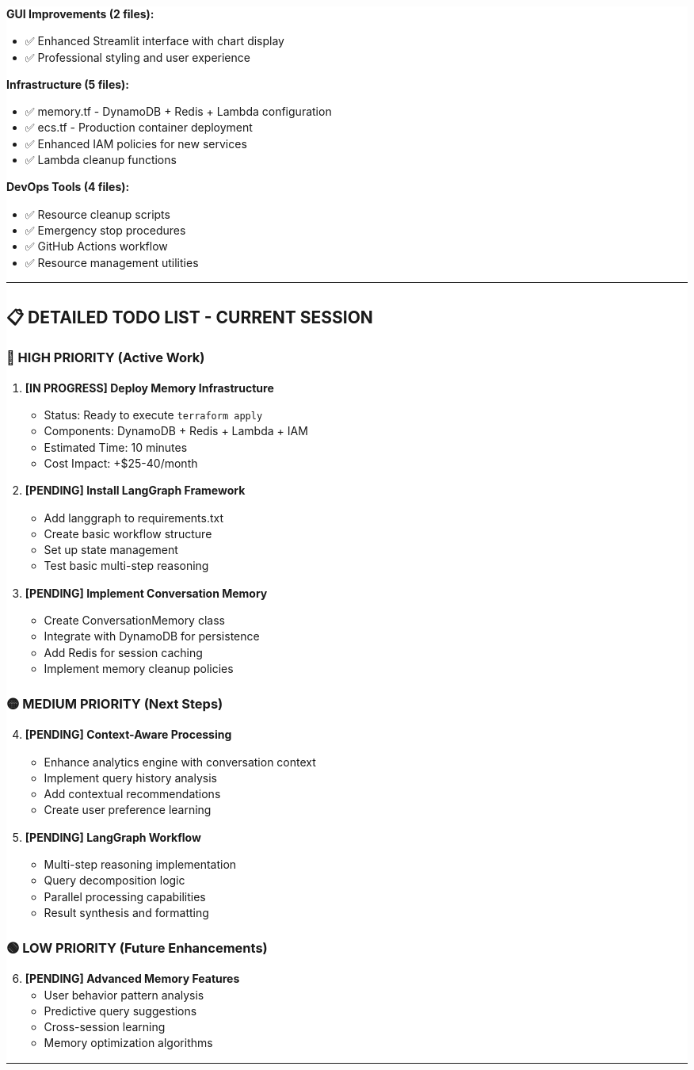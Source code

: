**GUI Improvements (2 files):**
- ✅ Enhanced Streamlit interface with chart display
- ✅ Professional styling and user experience

**Infrastructure (5 files):**
- ✅ memory.tf - DynamoDB + Redis + Lambda configuration
- ✅ ecs.tf - Production container deployment
- ✅ Enhanced IAM policies for new services
- ✅ Lambda cleanup functions

**DevOps Tools (4 files):**
- ✅ Resource cleanup scripts
- ✅ Emergency stop procedures
- ✅ GitHub Actions workflow
- ✅ Resource management utilities

---

## 📋 DETAILED TODO LIST - CURRENT SESSION

### 🔴 HIGH PRIORITY (Active Work)
1. **[IN PROGRESS] Deploy Memory Infrastructure**
   - Status: Ready to execute `terraform apply`
   - Components: DynamoDB + Redis + Lambda + IAM
   - Estimated Time: 10 minutes
   - Cost Impact: +$25-40/month

2. **[PENDING] Install LangGraph Framework**
   - Add langgraph to requirements.txt
   - Create basic workflow structure
   - Set up state management
   - Test basic multi-step reasoning

3. **[PENDING] Implement Conversation Memory**
   - Create ConversationMemory class
   - Integrate with DynamoDB for persistence
   - Add Redis for session caching
   - Implement memory cleanup policies

### 🟡 MEDIUM PRIORITY (Next Steps)
4. **[PENDING] Context-Aware Processing**
   - Enhance analytics engine with conversation context
   - Implement query history analysis
   - Add contextual recommendations
   - Create user preference learning

5. **[PENDING] LangGraph Workflow**
   - Multi-step reasoning implementation
   - Query decomposition logic
   - Parallel processing capabilities
   - Result synthesis and formatting

### 🟢 LOW PRIORITY (Future Enhancements)  
6. **[PENDING] Advanced Memory Features**
   - User behavior pattern analysis
   - Predictive query suggestions
   - Cross-session learning
   - Memory optimization algorithms

---